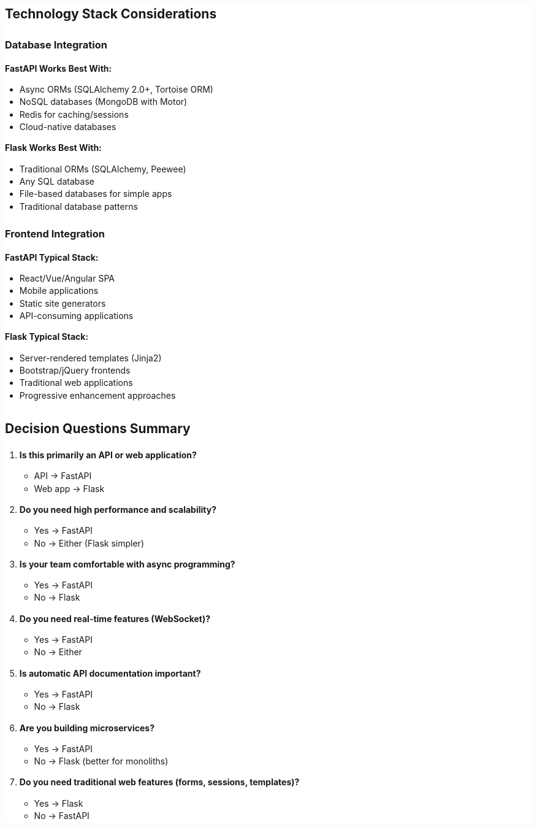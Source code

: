 ## Technology Stack Considerations

### Database Integration

**FastAPI Works Best With:**
- Async ORMs (SQLAlchemy 2.0+, Tortoise ORM)
- NoSQL databases (MongoDB with Motor)
- Redis for caching/sessions
- Cloud-native databases

**Flask Works Best With:**
- Traditional ORMs (SQLAlchemy, Peewee)
- Any SQL database
- File-based databases for simple apps
- Traditional database patterns

### Frontend Integration

**FastAPI Typical Stack:**
- React/Vue/Angular SPA
- Mobile applications
- Static site generators
- API-consuming applications

**Flask Typical Stack:**
- Server-rendered templates (Jinja2)
- Bootstrap/jQuery frontends
- Traditional web applications
- Progressive enhancement approaches

## Decision Questions Summary

1. **Is this primarily an API or web application?**
   - API → FastAPI
   - Web app → Flask

2. **Do you need high performance and scalability?**
   - Yes → FastAPI
   - No → Either (Flask simpler)

3. **Is your team comfortable with async programming?**
   - Yes → FastAPI
   - No → Flask

4. **Do you need real-time features (WebSocket)?**
   - Yes → FastAPI
   - No → Either

5. **Is automatic API documentation important?**
   - Yes → FastAPI
   - No → Flask

6. **Are you building microservices?**
   - Yes → FastAPI
   - No → Flask (better for monoliths)

7. **Do you need traditional web features (forms, sessions, templates)?**
   - Yes → Flask
   - No → FastAPI